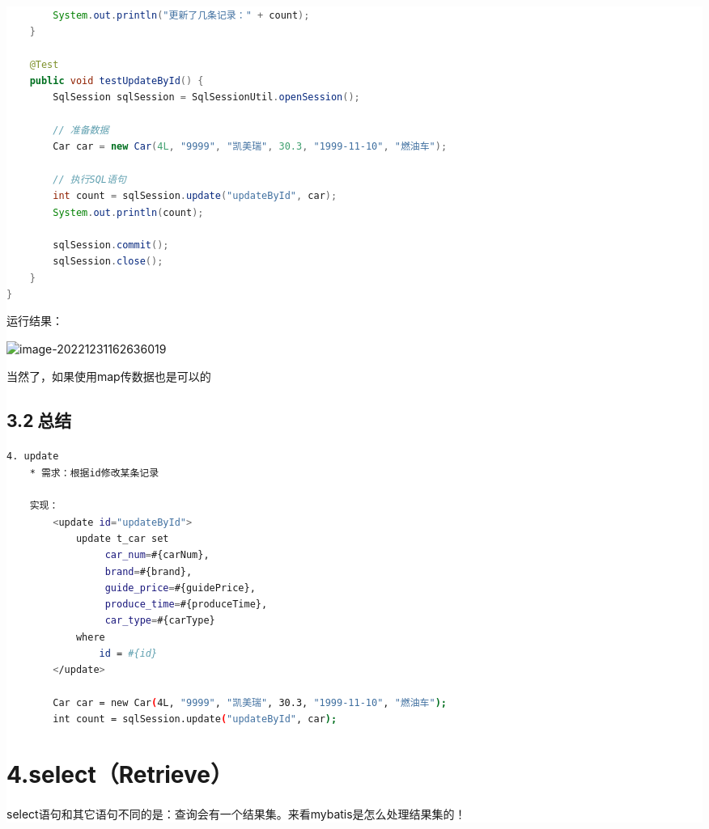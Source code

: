 ```java
        System.out.println("更新了⼏条记录：" + count);
    }
    
    @Test
    public void testUpdateById() {
        SqlSession sqlSession = SqlSessionUtil.openSession();

        // 准备数据
        Car car = new Car(4L, "9999", "凯美瑞", 30.3, "1999-11-10", "燃油车");

        // 执行SQL语句
        int count = sqlSession.update("updateById", car);
        System.out.println(count);

        sqlSession.commit();
        sqlSession.close();
    }
}
```

运行结果：

![image-20221231162636019](https://cdn.jsdelivr.net/gh/Li-ShiLin/images/D:%5Cgithub%5Cimages202212311626833.png)

当然了，如果使⽤map传数据也是可以的

##  3.2 总结

```sh
4. update
    * 需求：根据id修改某条记录

    实现：
        <update id="updateById">
            update t_car set
                 car_num=#{carNum},
                 brand=#{brand},
                 guide_price=#{guidePrice},
                 produce_time=#{produceTime},
                 car_type=#{carType}
            where
                id = #{id}
        </update>

        Car car = new Car(4L, "9999", "凯美瑞", 30.3, "1999-11-10", "燃油车");
        int count = sqlSession.update("updateById", car);
```

# 4.select（Retrieve）

select语句和其它语句不同的是：查询会有⼀个结果集。来看mybatis是怎么处理结果集的！
